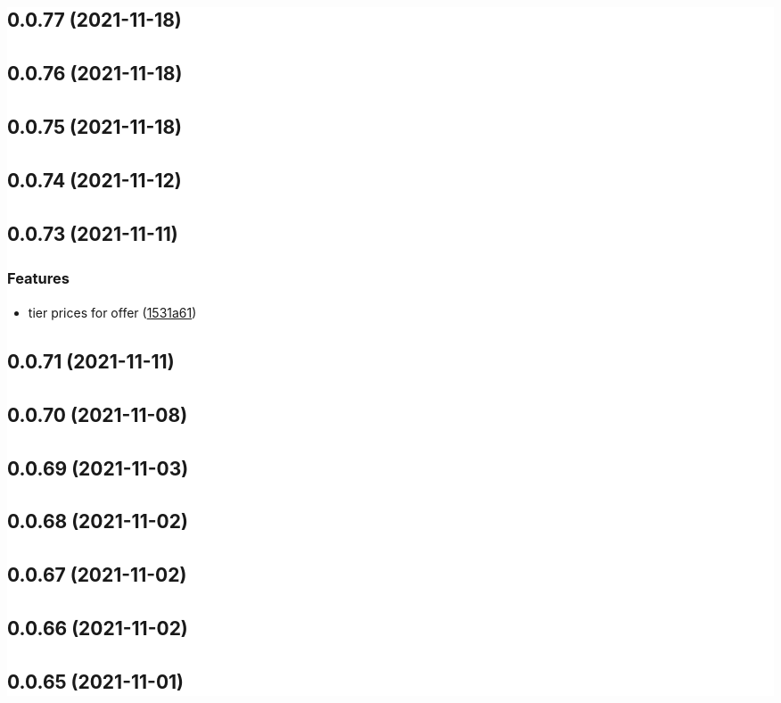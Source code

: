 

## 0.0.77 (2021-11-18)



## 0.0.76 (2021-11-18)



## 0.0.75 (2021-11-18)



## 0.0.74 (2021-11-12)



## 0.0.73 (2021-11-11)


### Features

* tier prices for offer ([1531a61](https://github.com/VirtoCommerce/platform-manager-sdk/commit/1531a6152ff1023a41c92f84ceb6cf01e8d1b115))



## 0.0.71 (2021-11-11)



## 0.0.70 (2021-11-08)



## 0.0.69 (2021-11-03)



## 0.0.68 (2021-11-02)



## 0.0.67 (2021-11-02)



## 0.0.66 (2021-11-02)



## 0.0.65 (2021-11-01)

